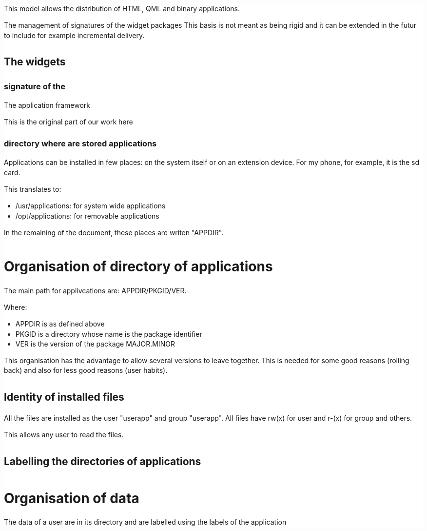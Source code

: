 This model allows the distribution of HTML, QML and binary applications.

The management of signatures of the widget packages 
This basis is not meant as being rigid and it can be extended in the
futur to include for example incremental delivery.

The widgets
-----------

### signature of the 

The application framework 

This is the original part of our work here

### directory where are stored applications

Applications can be installed in few places: on the system itself or on an extension device.
For my phone, for example, it is the sd card.

This translates to:

 - /usr/applications: for system wide applications
 - /opt/applications: for removable applications

In the remaining of the document, these places are writen "APPDIR".


Organisation of directory of applications
=========================================

The main path for applivcations are: APPDIR/PKGID/VER.

Where:

 - APPDIR is as defined above
 - PKGID is a directory whose name is the package identifier
 - VER is the version of the package MAJOR.MINOR

This organisation has the advantage to allow several versions to leave together.
This is needed for some good reasons (rolling back) and also for less good reasons (user habits).

Identity of installed files
---------------------------

All the files are installed as the user "userapp" and group "userapp".
All files have rw(x) for user and r-(x) for group and others.

This allows any user to read the files.


Labelling the directories of applications
-----------------------------------------


Organisation of data
====================

The data of a user are in its directory and are labelled using the labels of the application
